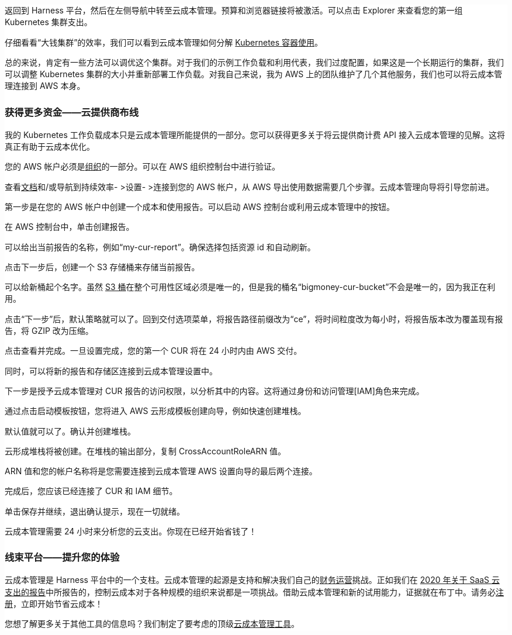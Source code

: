 返回到 Harness 平台，然后在左侧导航中转至云成本管理。预算和浏览器链接将被激活。可以点击 Explorer 来查看您的第一组 Kubernetes 集群支出。

仔细看看“大钱集群”的效率，我们可以看到云成本管理如何分解 [Kubernetes 容器使用](https://harness.io/blog/kubernetes-containers-cost/)。

总的来说，肯定有一些方法可以调优这个集群。对于我们的示例工作负载和利用代表，我们过度配置，如果这是一个长期运行的集群，我们可以调整 Kubernetes 集群的大小并重新部署工作负载。对我自己来说，我为 AWS 上的团队维护了几个其他服务，我们也可以将云成本管理连接到 AWS 本身。

### 获得更多资金——云提供商布线

我的 Kubernetes 工作负载成本只是云成本管理所能提供的一部分。您可以获得更多关于将云提供商计费 API 接入云成本管理的见解。这将真正有助于云成本优化。

您的 AWS 帐户必须是[组织](https://docs.aws.amazon.com/organizations/latest/userguide/orgs_manage_create.html)的一部分。可以在 AWS 组织控制台中进行验证。

查看[文档](https://developer.harness.io/docs/cloud-cost-management/onboard-with-cloud-cost-management/set-up-cloud-cost-management/set-up-cost-visibility-for-aws/)和/或导航到持续效率- >设置- >连接到您的 AWS 帐户，从 AWS 导出使用数据需要几个步骤。云成本管理向导将引导您前进。

第一步是在您的 AWS 帐户中创建一个成本和使用报告。可以启动 AWS 控制台或利用云成本管理中的按钮。

在 AWS 控制台中，单击创建报告。

可以给出当前报告的名称，例如“my-cur-report”。确保选择包括资源 id 和自动刷新。

点击下一步后，创建一个 S3 存储桶来存储当前报告。

可以给新桶起个名字。虽然 [S3 桶](https://docs.aws.amazon.com/awscloudtrail/latest/userguide/cloudtrail-s3-bucket-naming-requirements.html)在整个可用性区域必须是唯一的，但是我的桶名“bigmoney-cur-bucket”不会是唯一的，因为我正在利用。

点击“下一步”后，默认策略就可以了。回到交付选项菜单，将报告路径前缀改为“ce”，将时间粒度改为每小时，将报告版本改为覆盖现有报告，将 GZIP 改为压缩。

点击查看并完成。一旦设置完成，您的第一个 CUR 将在 24 小时内由 AWS 交付。

同时，可以将新的报告和存储区连接到云成本管理设置中。

下一步是授予云成本管理对 CUR 报告的访问权限，以分析其中的内容。这将通过身份和访问管理[IAM]角色来完成。

通过点击启动模板按钮，您将进入 AWS 云形成模板创建向导，例如快速创建堆栈。

默认值就可以了。确认并创建堆栈。

云形成堆栈将被创建。在堆栈的输出部分，复制 CrossAccountRoleARN 值。

ARN 值和您的帐户名称将是您需要连接到云成本管理 AWS 设置向导的最后两个连接。

完成后，您应该已经连接了 CUR 和 IAM 细节。

单击保存并继续，退出确认提示，现在一切就绪。

云成本管理需要 24 小时来分析您的云支出。你现在已经开始省钱了！

### 线束平台——提升您的体验

云成本管理是 Harness 平台中的一个支柱。云成本管理的起源是支持和解决我们自己的[财务运营](https://www.finops.org/what-is-finops/)挑战。正如我们在 [2020 年关于 SaaS 云支出的报告](https://harness.io/saas-cloud-spend-survey-2020/)中所报告的，控制云成本对于各种规模的组织来说都是一项挑战。借助云成本管理和新的试用能力，证据就在布丁中。请务必[注册](https://harness.io/platform/cloud-cost-management/)，立即开始节省云成本！

您想了解更多关于其他工具的信息吗？我们制定了要考虑的顶级[云成本管理工具](https://harness.io/blog/cloud-cost-management-tools/)。